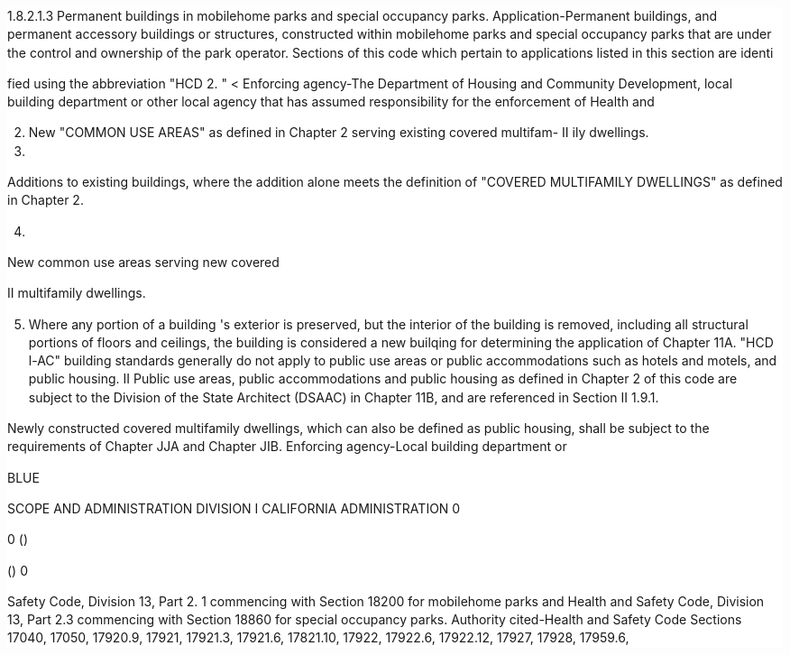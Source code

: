 1.8.2.1.3 Permanent buildings in mobilehome parks and special occupancy parks.
Application-Permanent buildings, and permanent accessory buildings or structures, constructed within mobilehome parks and special occupancy parks that are under the control and ownership of the park operator. Sections of this code which pertain to applications listed in this section are identi

fied using the abbreviation "HCD 2. "
<
Enforcing agency-The Department of Housing and Community Development, local building department or other local agency that has assumed responsibility for the enforcement of Health and




2. New "COMMON USE AREAS" as defined in Chapter 2 serving existing covered multifam-
II
ily dwellings.
3.
Additions 	to existing buildings, where the addition alone meets the definition of "COVERED MULTIFAMILY DWELLINGS" as defined in Chapter 2.

4.
New common use areas serving new covered


II
multifamily dwellings.

5. 	Where any portion of a building 's exterior is preserved, but the interior of the building is removed, including all structural portions of floors and ceilings, the building is considered a new builqing for determining the application of Chapter 11A.
"HCD l-AC" building standards generally do not apply to public use areas or public accommodations such as hotels and motels, and public housing.
II
Public use areas, public accommodations and public housing as defined in Chapter 2 of this code are subject to the Division of the State Architect (DSAAC) in Chapter 11B, and are referenced in Section II
1.9.1.

Newly constructed covered multifamily dwellings, which can also be defined as public housing, shall be subject to the requirements of Chapter JJA and Chapter JIB.
Enforcing agency-Local building department or


BLUE

SCOPE AND ADMINISTRATION DIVISION I CALIFORNIA ADMINISTRATION
0

>
0
()


()
0



Safety Code, Division 13, Part 2. 1 commencing with Section 18200 for mobilehome parks and Health and Safety Code, Division 13, Part 2.3 commencing with Section 18860 for special occupancy parks.
Authority cited-Health and Safety Code  Sections 17040, 17050, 17920.9, 17921, 17921.3, 17921.6, 17821.10, 17922, 17922.6, 17922.12, 17927, 17928,
17959.6,
